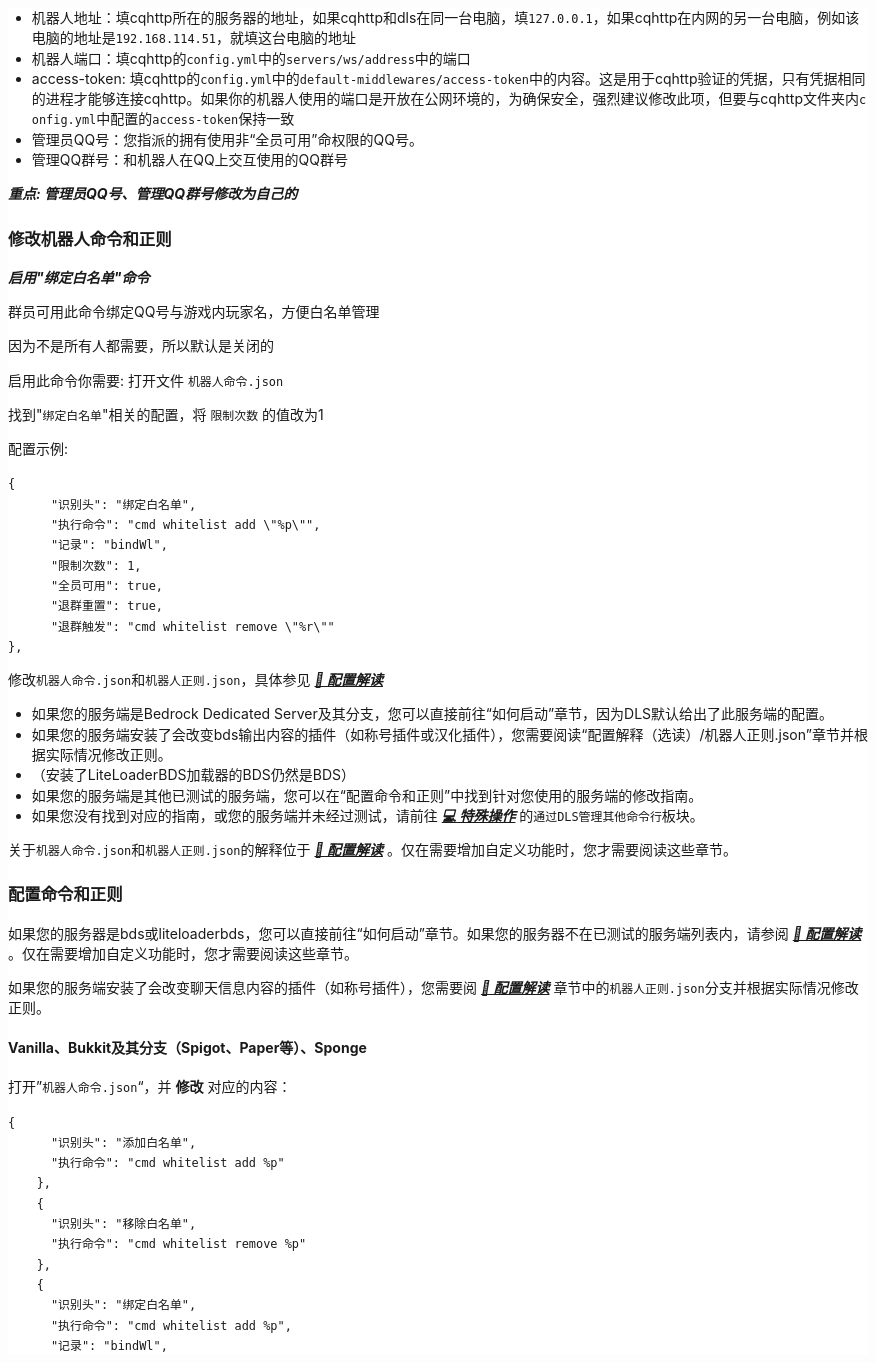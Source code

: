 * 机器人地址：填cqhttp所在的服务器的地址，如果cqhttp和dls在同一台电脑，填`127.0.0.1`，如果cqhttp在内网的另一台电脑，例如该电脑的地址是`192.168.114.51`，就填这台电脑的地址
* 机器人端口：填cqhttp的`config.yml`中的`servers/ws/address`中的端口
* access-token: 填cqhttp的`config.yml`中的`default-middlewares/access-token`中的内容。这是用于cqhttp验证的凭据，只有凭据相同的进程才能够连接cqhttp。如果你的机器人使用的端口是开放在公网环境的，为确保安全，强烈建议修改此项，但要与cqhttp文件夹内`config.yml`中配置的`access-token`保持一致
* 管理员QQ号：您指派的拥有使用非“全员可用”命权限的QQ号。
* 管理QQ群号：和机器人在QQ上交互使用的QQ群号

***重点: 管理员QQ号、管理QQ群号修改为自己的***

### 修改机器人命令和正则

***启用"绑定白名单"命令***

群员可用此命令绑定QQ号与游戏内玩家名，方便白名单管理

因为不是所有人都需要，所以默认是关闭的

启用此命令你需要: 打开文件 `机器人命令.json`

找到"`绑定白名单`"相关的配置，将 `限制次数` 的值改为1

配置示例:

```
{
      "识别头": "绑定白名单",
      "执行命令": "cmd whitelist add \"%p\"",
      "记录": "bindWl",
      "限制次数": 1,
      "全员可用": true,
      "退群重置": true,
      "退群触发": "cmd whitelist remove \"%r\""
},
```

修改`机器人命令.json`和`机器人正则.json`，具体参见 ***[📑 配置解读](3.md)***

* 如果您的服务端是Bedrock Dedicated Server及其分支，您可以直接前往“如何启动”章节，因为DLS默认给出了此服务端的配置。
* 如果您的服务端安装了会改变bds输出内容的插件（如称号插件或汉化插件），您需要阅读“配置解释（选读）/机器人正则.json”章节并根据实际情况修改正则。
* （安装了LiteLoaderBDS加载器的BDS仍然是BDS）
* 如果您的服务端是其他已测试的服务端，您可以在“配置命令和正则”中找到针对您使用的服务端的修改指南。
* 如果您没有找到对应的指南，或您的服务端并未经过测试，请前往 ***[💻 特殊操作](2.md)*** 的`通过DLS管理其他命令行`板块。

关于`机器人命令.json`和`机器人正则.json`的解释位于 ***[📑 配置解读](3.md)*** 。仅在需要增加自定义功能时，您才需要阅读这些章节。

### 配置命令和正则

如果您的服务器是bds或liteloaderbds，您可以直接前往“如何启动”章节。如果您的服务器不在已测试的服务端列表内，请参阅 ***[📑 配置解读](3.md)*** 。仅在需要增加自定义功能时，您才需要阅读这些章节。

如果您的服务端安装了会改变聊天信息内容的插件（如称号插件），您需要阅 ***[📑 配置解读](3.md)*** 章节中的`机器人正则.json`分支并根据实际情况修改正则。

#### Vanilla、Bukkit及其分支（Spigot、Paper等）、Sponge

打开”`机器人命令.json`“，并 **修改** 对应的内容：

```
{
      "识别头": "添加白名单",
      "执行命令": "cmd whitelist add %p"
    },
    {
      "识别头": "移除白名单",
      "执行命令": "cmd whitelist remove %p"
    },
    {
      "识别头": "绑定白名单",
      "执行命令": "cmd whitelist add %p",
      "记录": "bindWl",
```
